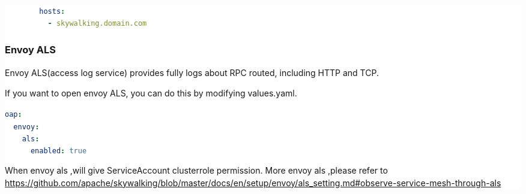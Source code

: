 ```yaml
        hosts:
          - skywalking.domain.com
```
### Envoy ALS

Envoy ALS(access log service) provides fully logs about RPC routed, including HTTP and TCP.

If you want to open envoy ALS, you can do this by modifying values.yaml. 

```yaml
oap:
  envoy:
    als:
      enabled: true
```

When envoy als ,will give ServiceAccount clusterrole permission.
More envoy als ,please refer to https://github.com/apache/skywalking/blob/master/docs/en/setup/envoy/als_setting.md#observe-service-mesh-through-als
